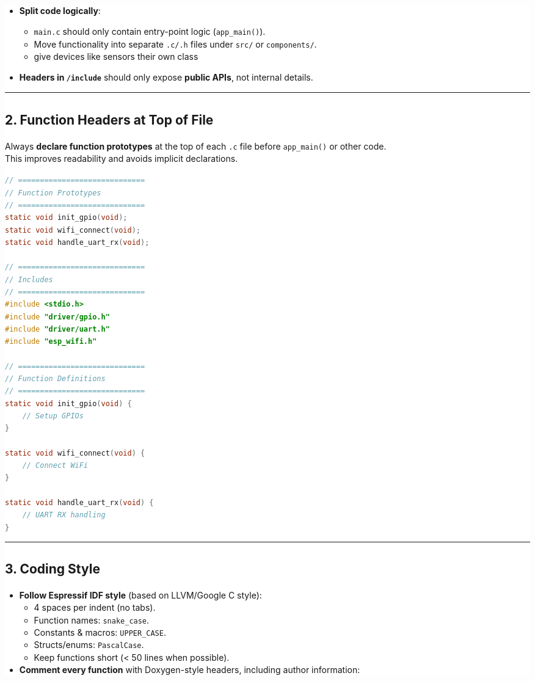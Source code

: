 - **Split code logically**:
  - `main.c` should only contain entry-point logic (`app_main()`).
  - Move functionality into separate `.c/.h` files under `src/` or `components/`.
  - give devices like sensors their own class

- **Headers in `/include`** should only expose **public APIs**, not internal details.

---

## 2. Function Headers at Top of File

Always **declare function prototypes** at the top of each `.c` file before `app_main()` or other code.  
This improves readability and avoids implicit declarations.

```c
// =============================
// Function Prototypes
// =============================
static void init_gpio(void);
static void wifi_connect(void);
static void handle_uart_rx(void);

// =============================
// Includes
// =============================
#include <stdio.h>
#include "driver/gpio.h"
#include "driver/uart.h"
#include "esp_wifi.h"

// =============================
// Function Definitions
// =============================
static void init_gpio(void) {
    // Setup GPIOs
}

static void wifi_connect(void) {
    // Connect WiFi
}

static void handle_uart_rx(void) {
    // UART RX handling
}
```

---

## 3. Coding Style

- **Follow Espressif IDF style** (based on LLVM/Google C style):
  - 4 spaces per indent (no tabs).
  - Function names: `snake_case`.
  - Constants & macros: `UPPER_CASE`.
  - Structs/enums: `PascalCase`.
  - Keep functions short (< 50 lines when possible).
- **Comment every function** with Doxygen-style headers, including author information:
